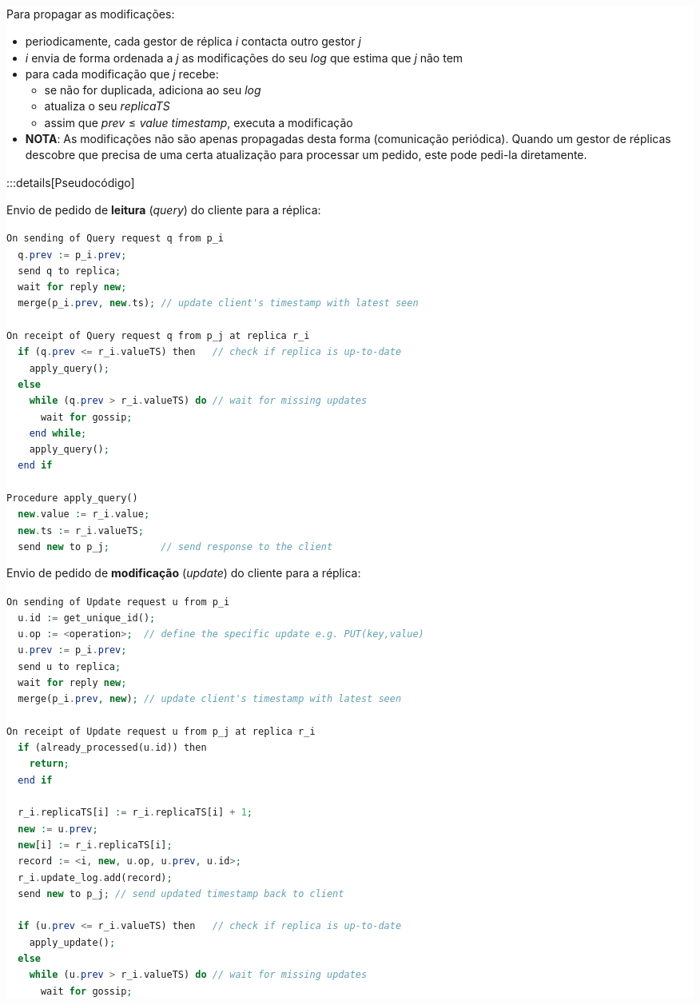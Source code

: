 Para propagar as modificações:

- periodicamente, cada gestor de réplica $i$ contacta outro gestor $j$
- $i$ envia de forma ordenada a $j$ as modificações do seu _log_ que estima que
  $j$ não tem
- para cada modificação que $j$ recebe:
  - se não for duplicada, adiciona ao seu _log_
  - atualiza o seu $replicaTS$
  - assim que $prev \leq value~timestamp$, executa a modificação
- **NOTA**: As modificações não são apenas propagadas desta forma (comunicação periódica).
  Quando um gestor de réplicas descobre que precisa de uma certa atualização para
  processar um pedido, este pode pedi-la diretamente.

:::details[Pseudocódigo]

Envio de pedido de **leitura** (*query*) do cliente para a réplica:
```php
On sending of Query request q from p_i
  q.prev := p_i.prev;
  send q to replica;
  wait for reply new;
  merge(p_i.prev, new.ts); // update client's timestamp with latest seen

On receipt of Query request q from p_j at replica r_i
  if (q.prev <= r_i.valueTS) then   // check if replica is up-to-date
    apply_query();
  else
    while (q.prev > r_i.valueTS) do // wait for missing updates
      wait for gossip;
    end while;
    apply_query();
  end if

Procedure apply_query()
  new.value := r_i.value;
  new.ts := r_i.valueTS;
  send new to p_j;         // send response to the client
```

Envio de pedido de **modificação** (*update*) do cliente para a réplica:
```php
On sending of Update request u from p_i
  u.id := get_unique_id();
  u.op := <operation>;  // define the specific update e.g. PUT(key,value)
  u.prev := p_i.prev;
  send u to replica;
  wait for reply new;
  merge(p_i.prev, new); // update client's timestamp with latest seen

On receipt of Update request u from p_j at replica r_i
  if (already_processed(u.id)) then
    return;
  end if

  r_i.replicaTS[i] := r_i.replicaTS[i] + 1;
  new := u.prev;
  new[i] := r_i.replicaTS[i];
  record := <i, new, u.op, u.prev, u.id>;
  r_i.update_log.add(record);
  send new to p_j; // send updated timestamp back to client
  
  if (u.prev <= r_i.valueTS) then   // check if replica is up-to-date
    apply_update();
  else
    while (u.prev > r_i.valueTS) do // wait for missing updates
      wait for gossip;
```